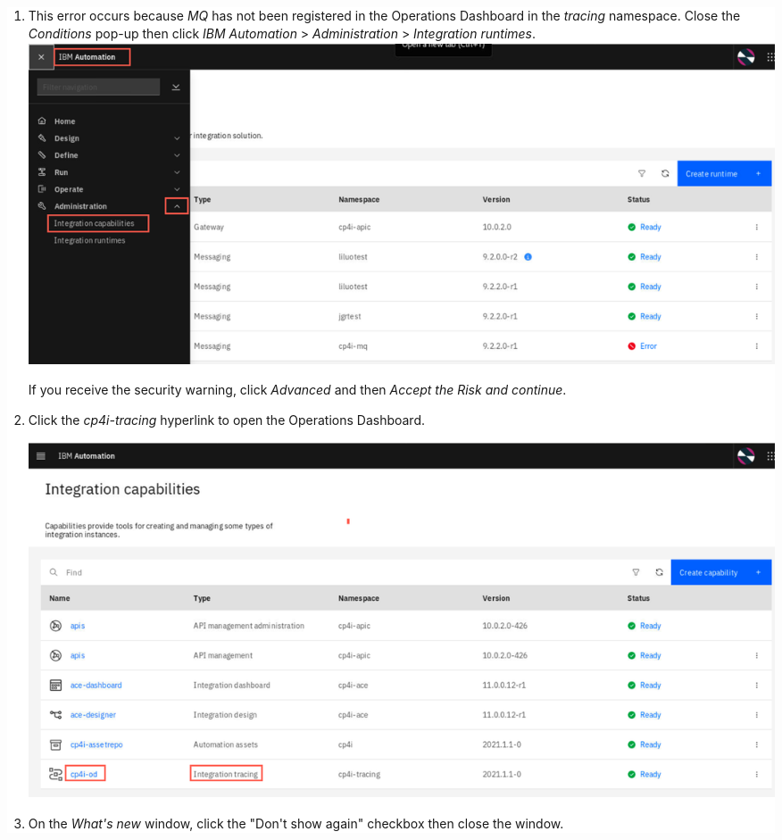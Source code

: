 1.	This error occurs because *MQ* has not been registered in the Operations Dashboard in the *tracing* namespace. Close the *Conditions* pop-up then click *IBM Automation* \>  *Administration* \> *Integration runtimes*. 	
	![](./images/image213.png)
	
	If you receive the security warning, click *Advanced* and then *Accept the Risk and continue*.
	
1.	Click the *cp4i-tracing* hyperlink to open the Operations Dashboard. 
	
	![](./images/image214.png)
	
1.	On the *What's new* window, click the "Don't show again" checkbox then close the window. 
	